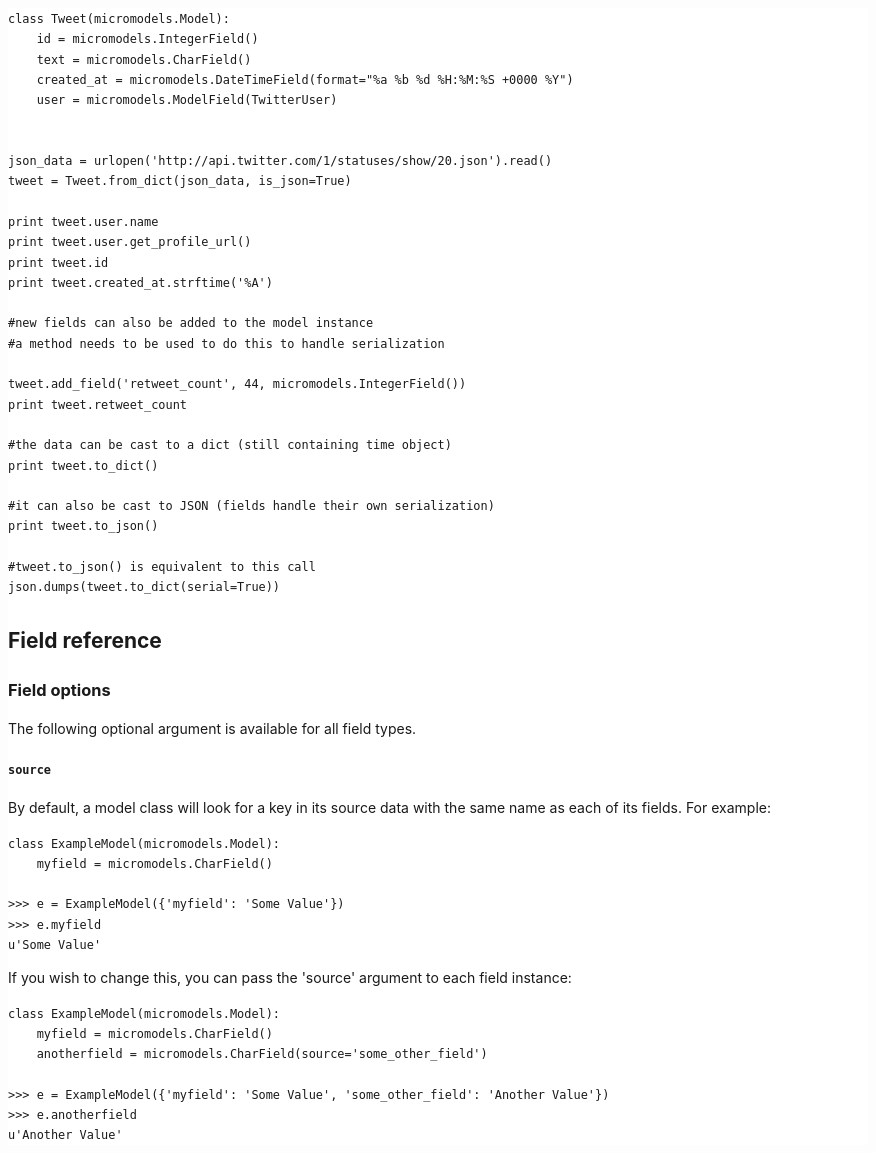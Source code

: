 
    class Tweet(micromodels.Model):
        id = micromodels.IntegerField()
        text = micromodels.CharField()
        created_at = micromodels.DateTimeField(format="%a %b %d %H:%M:%S +0000 %Y")
        user = micromodels.ModelField(TwitterUser)


    json_data = urlopen('http://api.twitter.com/1/statuses/show/20.json').read()
    tweet = Tweet.from_dict(json_data, is_json=True)

    print tweet.user.name
    print tweet.user.get_profile_url()
    print tweet.id
    print tweet.created_at.strftime('%A')

    #new fields can also be added to the model instance
    #a method needs to be used to do this to handle serialization

    tweet.add_field('retweet_count', 44, micromodels.IntegerField())
    print tweet.retweet_count

    #the data can be cast to a dict (still containing time object)
    print tweet.to_dict()

    #it can also be cast to JSON (fields handle their own serialization)
    print tweet.to_json()

    #tweet.to_json() is equivalent to this call
    json.dumps(tweet.to_dict(serial=True))


## Field reference

### Field options

The following optional argument is available for all field types.

#### `source`

By default, a model class will look for a key in its source data with the same name as each of its fields. For example:

    class ExampleModel(micromodels.Model):
        myfield = micromodels.CharField()

    >>> e = ExampleModel({'myfield': 'Some Value'})
    >>> e.myfield
    u'Some Value'

If you wish to change this, you can pass the 'source' argument to each field instance:

    class ExampleModel(micromodels.Model):
        myfield = micromodels.CharField()
        anotherfield = micromodels.CharField(source='some_other_field')

    >>> e = ExampleModel({'myfield': 'Some Value', 'some_other_field': 'Another Value'})
    >>> e.anotherfield
    u'Another Value'
